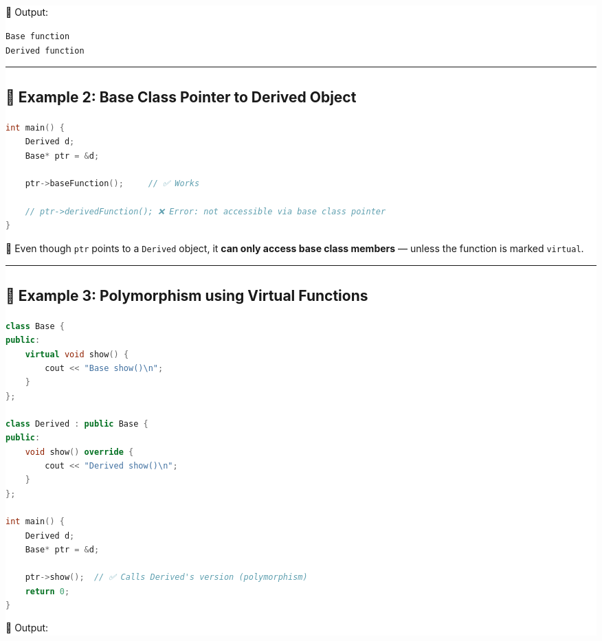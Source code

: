 🧾 Output:

```
Base function  
Derived function
```

---

## 🔹 Example 2: Base Class Pointer to Derived Object

```cpp
int main() {
    Derived d;
    Base* ptr = &d;

    ptr->baseFunction();     // ✅ Works

    // ptr->derivedFunction(); ❌ Error: not accessible via base class pointer
}
```

🧠 Even though `ptr` points to a `Derived` object, it **can only access base class members** — unless the function is marked `virtual`.

---

## 🔹 Example 3: Polymorphism using Virtual Functions

```cpp
class Base {
public:
    virtual void show() {
        cout << "Base show()\n";
    }
};

class Derived : public Base {
public:
    void show() override {
        cout << "Derived show()\n";
    }
};

int main() {
    Derived d;
    Base* ptr = &d;

    ptr->show();  // ✅ Calls Derived's version (polymorphism)
    return 0;
}
```

🧾 Output:
